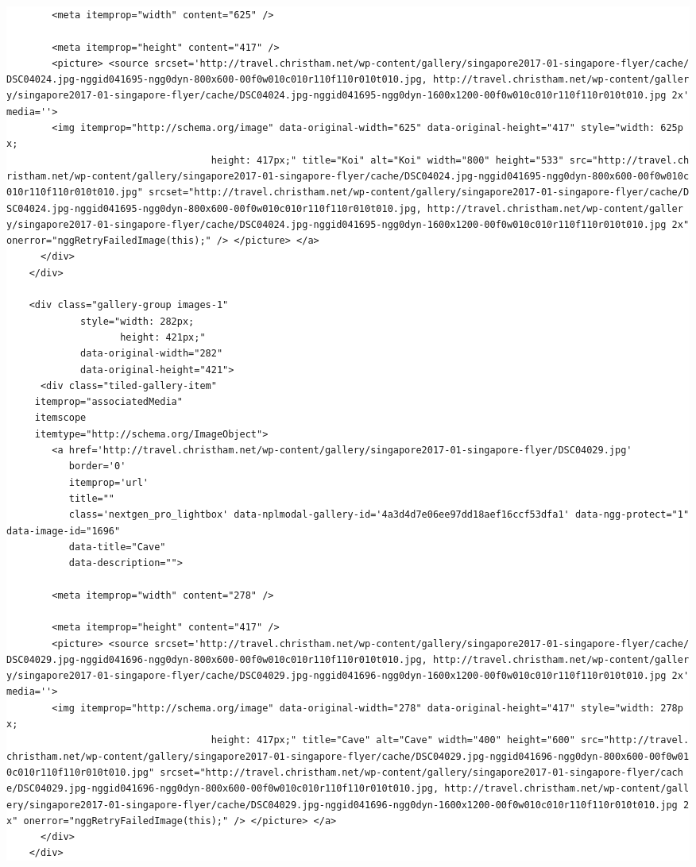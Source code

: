             <meta itemprop="width" content="625" />
            
            <meta itemprop="height" content="417" />
            <picture> <source srcset='http://travel.christham.net/wp-content/gallery/singapore2017-01-singapore-flyer/cache/DSC04024.jpg-nggid041695-ngg0dyn-800x600-00f0w010c010r110f110r010t010.jpg, http://travel.christham.net/wp-content/gallery/singapore2017-01-singapore-flyer/cache/DSC04024.jpg-nggid041695-ngg0dyn-1600x1200-00f0w010c010r110f110r010t010.jpg 2x' media=''> 
            <img itemprop="http://schema.org/image" data-original-width="625" data-original-height="417" style="width: 625px;
                                        height: 417px;" title="Koi" alt="Koi" width="800" height="533" src="http://travel.christham.net/wp-content/gallery/singapore2017-01-singapore-flyer/cache/DSC04024.jpg-nggid041695-ngg0dyn-800x600-00f0w010c010r110f110r010t010.jpg" srcset="http://travel.christham.net/wp-content/gallery/singapore2017-01-singapore-flyer/cache/DSC04024.jpg-nggid041695-ngg0dyn-800x600-00f0w010c010r110f110r010t010.jpg, http://travel.christham.net/wp-content/gallery/singapore2017-01-singapore-flyer/cache/DSC04024.jpg-nggid041695-ngg0dyn-1600x1200-00f0w010c010r110f110r010t010.jpg 2x" onerror="nggRetryFailedImage(this);" /> </picture> </a>
          </div>
        </div>
        
        <div class="gallery-group images-1"
                 style="width: 282px;
                        height: 421px;"
                 data-original-width="282"
                 data-original-height="421">
          <div class="tiled-gallery-item"
         itemprop="associatedMedia"
         itemscope
         itemtype="http://schema.org/ImageObject">
            <a href='http://travel.christham.net/wp-content/gallery/singapore2017-01-singapore-flyer/DSC04029.jpg'
               border='0'
               itemprop='url'
               title=""
               class='nextgen_pro_lightbox' data-nplmodal-gallery-id='4a3d4d7e06ee97dd18aef16ccf53dfa1' data-ngg-protect="1"               data-image-id="1696"
               data-title="Cave"
               data-description=""> 
            
            <meta itemprop="width" content="278" />
            
            <meta itemprop="height" content="417" />
            <picture> <source srcset='http://travel.christham.net/wp-content/gallery/singapore2017-01-singapore-flyer/cache/DSC04029.jpg-nggid041696-ngg0dyn-800x600-00f0w010c010r110f110r010t010.jpg, http://travel.christham.net/wp-content/gallery/singapore2017-01-singapore-flyer/cache/DSC04029.jpg-nggid041696-ngg0dyn-1600x1200-00f0w010c010r110f110r010t010.jpg 2x' media=''> 
            <img itemprop="http://schema.org/image" data-original-width="278" data-original-height="417" style="width: 278px;
                                        height: 417px;" title="Cave" alt="Cave" width="400" height="600" src="http://travel.christham.net/wp-content/gallery/singapore2017-01-singapore-flyer/cache/DSC04029.jpg-nggid041696-ngg0dyn-800x600-00f0w010c010r110f110r010t010.jpg" srcset="http://travel.christham.net/wp-content/gallery/singapore2017-01-singapore-flyer/cache/DSC04029.jpg-nggid041696-ngg0dyn-800x600-00f0w010c010r110f110r010t010.jpg, http://travel.christham.net/wp-content/gallery/singapore2017-01-singapore-flyer/cache/DSC04029.jpg-nggid041696-ngg0dyn-1600x1200-00f0w010c010r110f110r010t010.jpg 2x" onerror="nggRetryFailedImage(this);" /> </picture> </a>
          </div>
        </div>
        